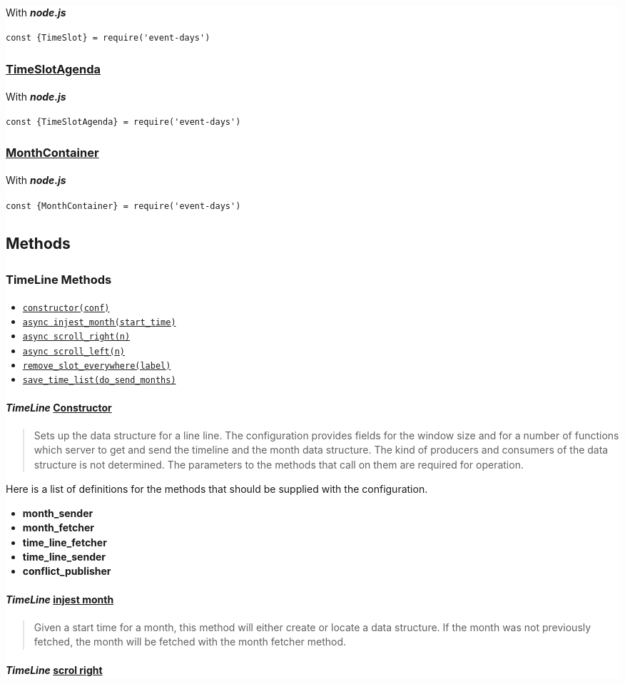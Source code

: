 With ***node.js***
```
const {TimeSlot} = require('event-days')
```


### [TimeSlotAgenda](#timeslotagenda-methods)

With ***node.js***
```
const {TimeSlotAgenda} = require('event-days')
```


### [MonthContainer](#monthcontainer-methods)

With ***node.js***
```
const {MonthContainer} = require('event-days')
```



## Methods

### TimeLine Methods

* [`constructor(conf)`](#timeline-constructor)
* [`async injest_month(start_time)`](#timeline-injest-month)
* [`async scroll_right(n)`](#timeline-scroll-right)
* [`async scroll_left(n)`](#timeline-scroll-left)
* [`remove_slot_everywhere(label)`](#timeline-remove-slot-everywhere)
* [`save_time_list(do_send_months)`](#timeline-save-time-list)


#### *TimeLine* <u>Constructor</u>

> Sets up the data structure for a line line. The configuration provides fields for the window size and for a number of functions which server to get and send the timeline and the month data structure. The kind of producers and consumers of the data structure is not determined. The parameters to the methods that call on them are required for operation. 
> 

Here is a list of definitions for the methods that should be supplied with the configuration.

* **month\_sender**
* **month\_fetcher**
* **time\_line\_fetcher**
* **time\_line\_sender**
* **conflict\_publisher**

#### *TimeLine* <u>injest month</u>

> Given a start time for a month, this method will either create or locate a data structure. If the month was not previously fetched, the month will be fetched with the month fetcher method.

#### *TimeLine* <u>scrol right</u>

